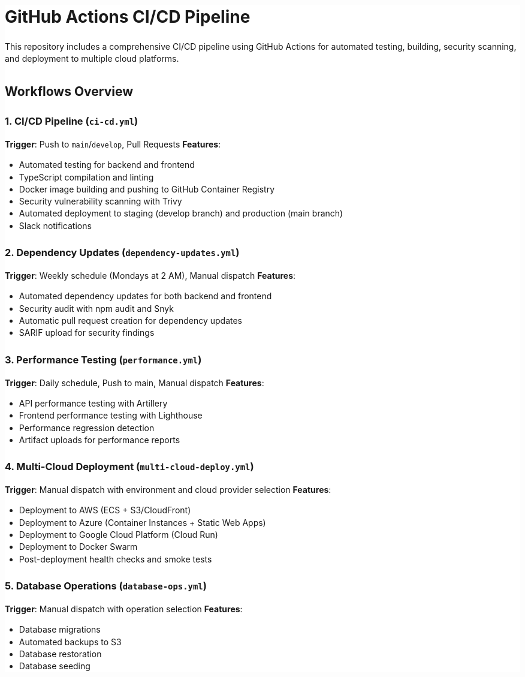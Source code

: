 # GitHub Actions CI/CD Pipeline

This repository includes a comprehensive CI/CD pipeline using GitHub Actions for automated testing, building, security scanning, and deployment to multiple cloud platforms.

## Workflows Overview

### 1. CI/CD Pipeline (`ci-cd.yml`)
**Trigger**: Push to `main`/`develop`, Pull Requests
**Features**:
- Automated testing for backend and frontend
- TypeScript compilation and linting
- Docker image building and pushing to GitHub Container Registry
- Security vulnerability scanning with Trivy
- Automated deployment to staging (develop branch) and production (main branch)
- Slack notifications

### 2. Dependency Updates (`dependency-updates.yml`)
**Trigger**: Weekly schedule (Mondays at 2 AM), Manual dispatch
**Features**:
- Automated dependency updates for both backend and frontend
- Security audit with npm audit and Snyk
- Automatic pull request creation for dependency updates
- SARIF upload for security findings

### 3. Performance Testing (`performance.yml`)
**Trigger**: Daily schedule, Push to main, Manual dispatch
**Features**:
- API performance testing with Artillery
- Frontend performance testing with Lighthouse
- Performance regression detection
- Artifact uploads for performance reports

### 4. Multi-Cloud Deployment (`multi-cloud-deploy.yml`)
**Trigger**: Manual dispatch with environment and cloud provider selection
**Features**:
- Deployment to AWS (ECS + S3/CloudFront)
- Deployment to Azure (Container Instances + Static Web Apps)
- Deployment to Google Cloud Platform (Cloud Run)
- Deployment to Docker Swarm
- Post-deployment health checks and smoke tests

### 5. Database Operations (`database-ops.yml`)
**Trigger**: Manual dispatch with operation selection
**Features**:
- Database migrations
- Automated backups to S3
- Database restoration
- Database seeding
